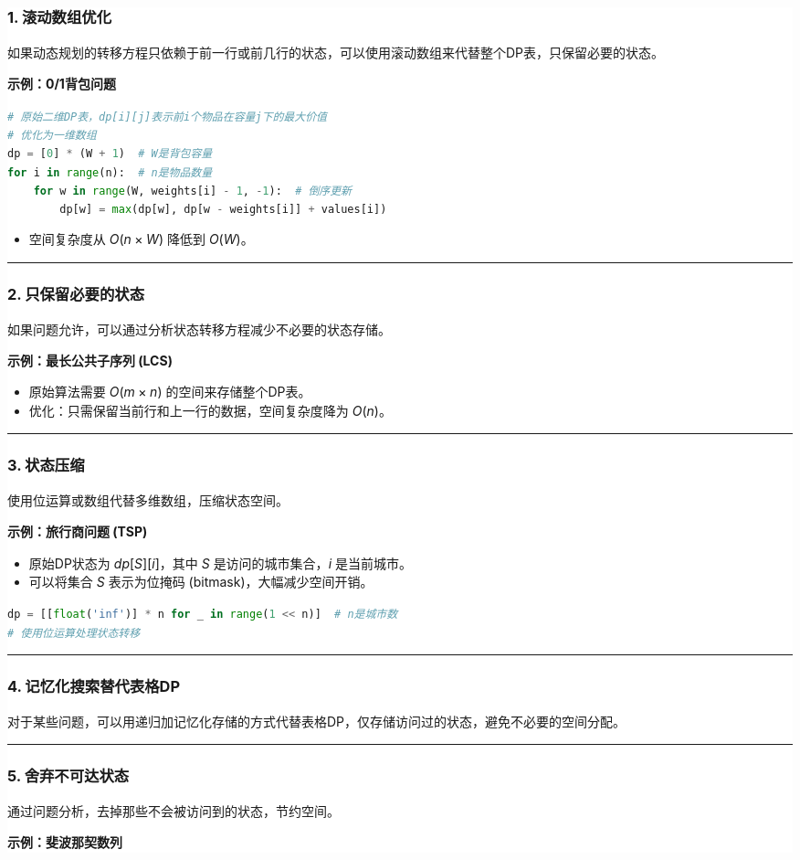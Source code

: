 
### 1. **滚动数组优化**

如果动态规划的转移方程只依赖于前一行或前几行的状态，可以使用滚动数组来代替整个DP表，只保留必要的状态。

**示例：0/1背包问题**

```python
# 原始二维DP表，dp[i][j]表示前i个物品在容量j下的最大价值
# 优化为一维数组
dp = [0] * (W + 1)  # W是背包容量
for i in range(n):  # n是物品数量
    for w in range(W, weights[i] - 1, -1):  # 倒序更新
        dp[w] = max(dp[w], dp[w - weights[i]] + values[i])
```

- 空间复杂度从 $O(n \times W)$ 降低到 $O(W)$。

---

### 2. **只保留必要的状态**

如果问题允许，可以通过分析状态转移方程减少不必要的状态存储。

**示例：最长公共子序列 (LCS)**

- 原始算法需要 $O(m \times n)$ 的空间来存储整个DP表。
- 优化：只需保留当前行和上一行的数据，空间复杂度降为 $O(n)$。

---

### 3. **状态压缩**

使用位运算或数组代替多维数组，压缩状态空间。

**示例：旅行商问题 (TSP)**

- 原始DP状态为 $dp[S][i]$，其中 $S$ 是访问的城市集合，$i$ 是当前城市。
- 可以将集合 $S$ 表示为位掩码 (bitmask)，大幅减少空间开销。

```python
dp = [[float('inf')] * n for _ in range(1 << n)]  # n是城市数
# 使用位运算处理状态转移
```

---

### 4. **记忆化搜索替代表格DP**

对于某些问题，可以用递归加记忆化存储的方式代替表格DP，仅存储访问过的状态，避免不必要的空间分配。

---

### 5. **舍弃不可达状态**

通过问题分析，去掉那些不会被访问到的状态，节约空间。

**示例：斐波那契数列**
